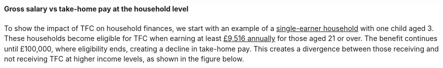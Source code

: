 #### Gross salary vs take-home pay at the household level

To show the impact of TFC on household finances, we start with an example of a [single-earner household](https://policyengine.org/uk/household?focus=householdOutput.earnings&reform=73038&region=uk&timePeriod=2025&baseline=76821&household=51616) with one child aged 3. These households become eligible for TFC when earning at least [£9,516 annually](https://www.gov.uk/tax-free-childcare) for those aged 21 or over. The benefit continues until £100,000, where eligibility ends, creating a decline in take-home pay. This creates a divergence between those receiving and not receiving TFC at higher income levels, as shown in the figure below.

```plotly
```